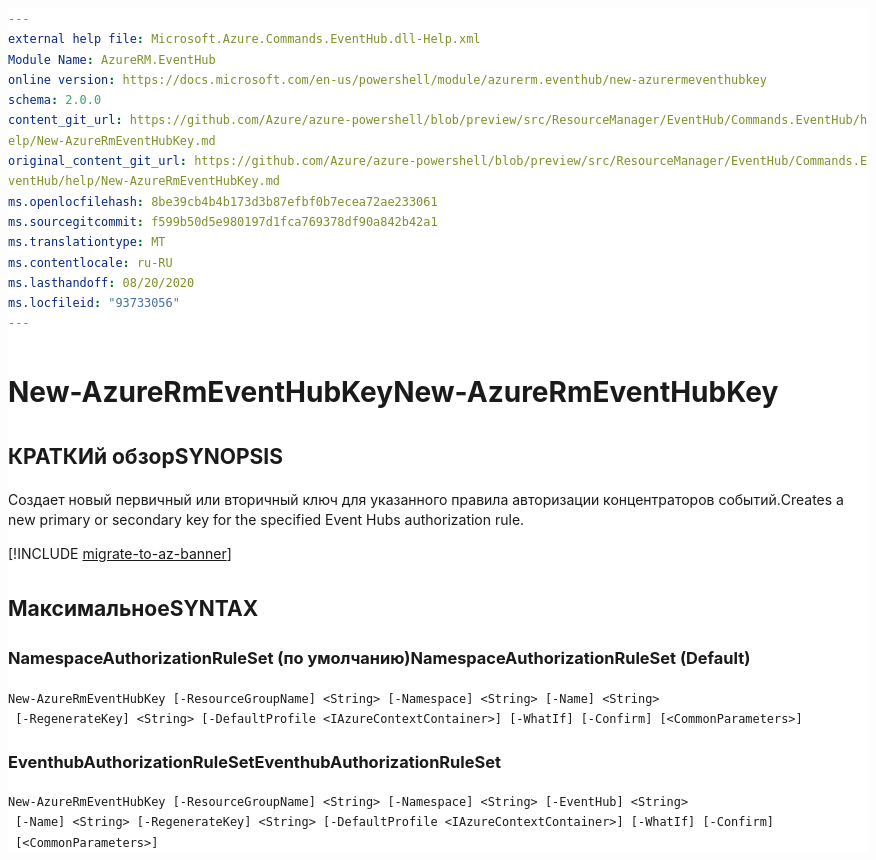 ```yaml
---
external help file: Microsoft.Azure.Commands.EventHub.dll-Help.xml
Module Name: AzureRM.EventHub
online version: https://docs.microsoft.com/en-us/powershell/module/azurerm.eventhub/new-azurermeventhubkey
schema: 2.0.0
content_git_url: https://github.com/Azure/azure-powershell/blob/preview/src/ResourceManager/EventHub/Commands.EventHub/help/New-AzureRmEventHubKey.md
original_content_git_url: https://github.com/Azure/azure-powershell/blob/preview/src/ResourceManager/EventHub/Commands.EventHub/help/New-AzureRmEventHubKey.md
ms.openlocfilehash: 8be39cb4b4b173d3b87efbf0b7ecea72ae233061
ms.sourcegitcommit: f599b50d5e980197d1fca769378df90a842b42a1
ms.translationtype: MT
ms.contentlocale: ru-RU
ms.lasthandoff: 08/20/2020
ms.locfileid: "93733056"
---
```

# <span data-ttu-id="4820c-101">New-AzureRmEventHubKey</span><span class="sxs-lookup"><span data-stu-id="4820c-101">New-AzureRmEventHubKey</span></span>

## <span data-ttu-id="4820c-102">КРАТКИй обзор</span><span class="sxs-lookup"><span data-stu-id="4820c-102">SYNOPSIS</span></span>
<span data-ttu-id="4820c-103">Создает новый первичный или вторичный ключ для указанного правила авторизации концентраторов событий.</span><span class="sxs-lookup"><span data-stu-id="4820c-103">Creates a new primary or secondary key for the specified Event Hubs authorization rule.</span></span>

[!INCLUDE [migrate-to-az-banner](../../includes/migrate-to-az-banner.md)]

## <span data-ttu-id="4820c-104">Максимальное</span><span class="sxs-lookup"><span data-stu-id="4820c-104">SYNTAX</span></span>

### <span data-ttu-id="4820c-105">NamespaceAuthorizationRuleSet (по умолчанию)</span><span class="sxs-lookup"><span data-stu-id="4820c-105">NamespaceAuthorizationRuleSet (Default)</span></span>
```
New-AzureRmEventHubKey [-ResourceGroupName] <String> [-Namespace] <String> [-Name] <String>
 [-RegenerateKey] <String> [-DefaultProfile <IAzureContextContainer>] [-WhatIf] [-Confirm] [<CommonParameters>]
```

### <span data-ttu-id="4820c-106">EventhubAuthorizationRuleSet</span><span class="sxs-lookup"><span data-stu-id="4820c-106">EventhubAuthorizationRuleSet</span></span>
```
New-AzureRmEventHubKey [-ResourceGroupName] <String> [-Namespace] <String> [-EventHub] <String>
 [-Name] <String> [-RegenerateKey] <String> [-DefaultProfile <IAzureContextContainer>] [-WhatIf] [-Confirm]
 [<CommonParameters>]
```
